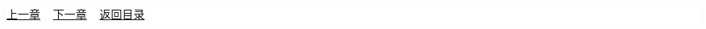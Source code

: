 
[上一章](https://github.com/xiaominghe2014/spider_book/blob/master/book/缺月梧桐/第197章.md)&nbsp;&nbsp;&nbsp;&nbsp;[下一章](https://github.com/xiaominghe2014/spider_book/blob/master/book/缺月梧桐/第199章.md)&nbsp;&nbsp;&nbsp;&nbsp;[返回目录](https://github.com/xiaominghe2014/spider_book/blob/master/book/缺月梧桐/README.md)
